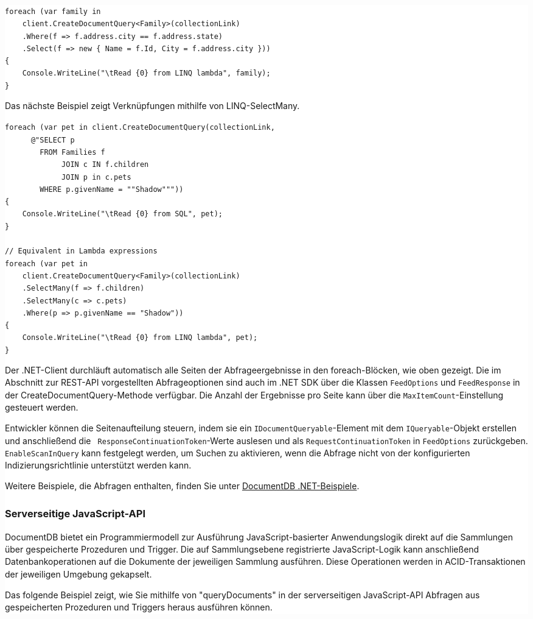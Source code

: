 	foreach (var family in
	    client.CreateDocumentQuery<Family>(collectionLink)
	    .Where(f => f.address.city == f.address.state)
	    .Select(f => new { Name = f.Id, City = f.address.city }))
	{
	    Console.WriteLine("\tRead {0} from LINQ lambda", family);
	}


Das nächste Beispiel zeigt Verknüpfungen mithilfe von LINQ-SelectMany.


	foreach (var pet in client.CreateDocumentQuery(collectionLink,
	      @"SELECT p
	        FROM Families f 
	             JOIN c IN f.children 
	             JOIN p in c.pets 
	        WHERE p.givenName = ""Shadow"""))
	{
	    Console.WriteLine("\tRead {0} from SQL", pet);
	}
	
	// Equivalent in Lambda expressions
	foreach (var pet in
	    client.CreateDocumentQuery<Family>(collectionLink)
	    .SelectMany(f => f.children)
	    .SelectMany(c => c.pets)
	    .Where(p => p.givenName == "Shadow"))
	{
	    Console.WriteLine("\tRead {0} from LINQ lambda", pet);
	}



Der .NET-Client durchläuft automatisch alle Seiten der Abfrageergebnisse in den foreach-Blöcken, wie oben gezeigt. Die im Abschnitt zur REST-API vorgestellten Abfrageoptionen sind auch im .NET SDK über die Klassen `FeedOptions` und `FeedResponse` in der CreateDocumentQuery-Methode verfügbar. Die Anzahl der Ergebnisse pro Seite kann über die `MaxItemCount`-Einstellung gesteuert werden.

Entwickler können die Seitenaufteilung steuern, indem sie ein `IDocumentQueryable`-Element mit dem `IQueryable`-Objekt erstellen und anschließend die ` ResponseContinuationToken`-Werte auslesen und als `RequestContinuationToken` in `FeedOptions` zurückgeben. `EnableScanInQuery` kann festgelegt werden, um Suchen zu aktivieren, wenn die Abfrage nicht von der konfigurierten Indizierungsrichtlinie unterstützt werden kann.

Weitere Beispiele, die Abfragen enthalten, finden Sie unter [DocumentDB .NET-Beispiele](https://github.com/Azure/azure-documentdb-net).

### Serverseitige JavaScript-API 
DocumentDB bietet ein Programmiermodell zur Ausführung JavaScript-basierter Anwendungslogik direkt auf die Sammlungen über gespeicherte Prozeduren und Trigger. Die auf Sammlungsebene registrierte JavaScript-Logik kann anschließend Datenbankoperationen auf die Dokumente der jeweiligen Sammlung ausführen. Diese Operationen werden in ACID-Transaktionen der jeweiligen Umgebung gekapselt.

Das folgende Beispiel zeigt, wie Sie mithilfe von "queryDocuments" in der serverseitigen JavaScript-API Abfragen aus gespeicherten Prozeduren und Triggers heraus ausführen können.
